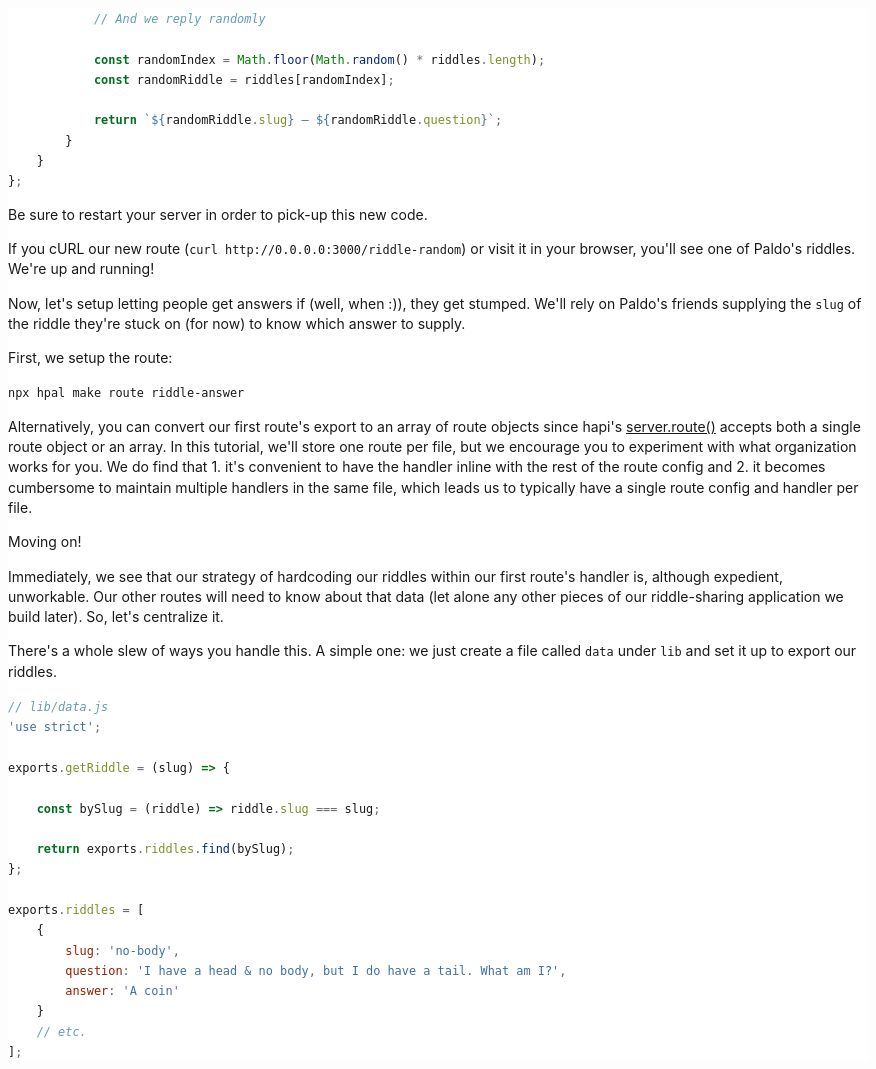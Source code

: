 ```js
            // And we reply randomly

            const randomIndex = Math.floor(Math.random() * riddles.length);
            const randomRiddle = riddles[randomIndex];

            return `${randomRiddle.slug} — ${randomRiddle.question}`;
        }
    }
};
```

Be sure to restart your server in order to pick-up this new code.

If you cURL our new route (`curl http://0.0.0.0:3000/riddle-random`) or visit it in your browser, you'll see one of Paldo's riddles. We're up and running!

Now, let's setup letting people get answers if (well, when :)), they get stumped. We'll rely on Paldo's friends supplying the `slug` of the riddle they're stuck on (for now) to know which answer to supply.

First, we setup the route:

```sh
npx hpal make route riddle-answer
```

Alternatively, you can convert our first route's export to an array of route objects since hapi's [server.route()](https://github.com/hapijs/hapi/blob/master/API.md#server.route()) accepts both a single route object or an array. In this tutorial, we'll store one route per file, but we encourage you to experiment with what organization works for you. We do find that 1. it's convenient to have the handler inline with the rest of the route config and 2. it becomes cumbersome to maintain multiple handlers in the same file, which leads us to typically have a single route config and handler per file.

Moving on!

Immediately, we see that our strategy of hardcoding our riddles within our first route's handler is, although expedient, unworkable. Our other routes will need to know about that data (let alone any other pieces of our riddle-sharing application we build later). So, let's centralize it.

There's a whole slew of ways you handle this. A simple one: we just create a file called `data` under `lib` and set it up to export our riddles.

```js
// lib/data.js
'use strict';

exports.getRiddle = (slug) => {

    const bySlug = (riddle) => riddle.slug === slug;

    return exports.riddles.find(bySlug);
};

exports.riddles = [
    {
        slug: 'no-body',
        question: 'I have a head & no body, but I do have a tail. What am I?',
        answer: 'A coin'
    }
    // etc.
];
```
